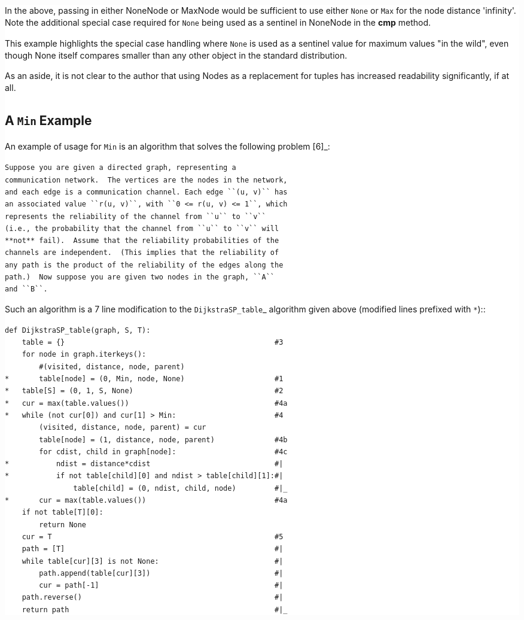 In the above, passing in either NoneNode or MaxNode would be
sufficient to use either ``None`` or ``Max`` for the node distance
'infinity'.  Note the additional special case required for ``None``
being used as a sentinel in NoneNode in the __cmp__ method.

This example highlights the special case handling where ``None`` is
used as a sentinel value for maximum values "in the wild", even though
None itself compares smaller than any other object in the standard
distribution.

As an aside, it is not clear to the author that using Nodes as a
replacement for tuples has increased readability significantly, if at
all.


A ``Min`` Example
-----------------

An example of usage for ``Min`` is an algorithm that solves the
following problem [6]_:

    Suppose you are given a directed graph, representing a
    communication network.  The vertices are the nodes in the network,
    and each edge is a communication channel. Each edge ``(u, v)`` has
    an associated value ``r(u, v)``, with ``0 <= r(u, v) <= 1``, which
    represents the reliability of the channel from ``u`` to ``v``
    (i.e., the probability that the channel from ``u`` to ``v`` will
    **not** fail).  Assume that the reliability probabilities of the
    channels are independent.  (This implies that the reliability of
    any path is the product of the reliability of the edges along the
    path.)  Now suppose you are given two nodes in the graph, ``A``
    and ``B``.

Such an algorithm is a 7 line modification to the `DijkstraSP_table`_
algorithm given above (modified lines prefixed with `*`)::

    def DijkstraSP_table(graph, S, T):
        table = {}                                                 #3
        for node in graph.iterkeys():
            #(visited, distance, node, parent)
    *       table[node] = (0, Min, node, None)                     #1
    *   table[S] = (0, 1, S, None)                                 #2
    *   cur = max(table.values())                                  #4a
    *   while (not cur[0]) and cur[1] > Min:                       #4
            (visited, distance, node, parent) = cur
            table[node] = (1, distance, node, parent)              #4b
            for cdist, child in graph[node]:                       #4c
    *           ndist = distance*cdist                             #|
    *           if not table[child][0] and ndist > table[child][1]:#|
                    table[child] = (0, ndist, child, node)         #|_
    *       cur = max(table.values())                              #4a
        if not table[T][0]:
            return None
        cur = T                                                    #5
        path = [T]                                                 #|
        while table[cur][3] is not None:                           #|
            path.append(table[cur][3])                             #|
            cur = path[-1]                                         #|
        path.reverse()                                             #|
        return path                                                #|_
